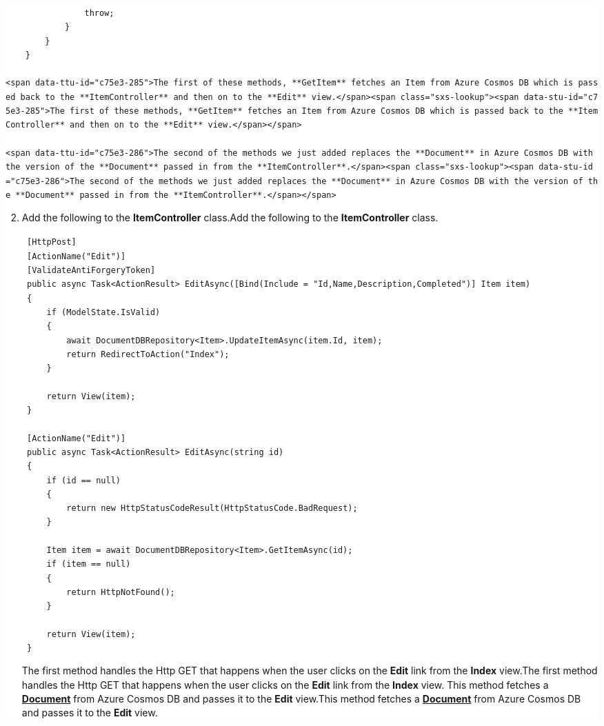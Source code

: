                     throw;
                }
            }
        }
   
    <span data-ttu-id="c75e3-285">The first of these methods, **GetItem** fetches an Item from Azure Cosmos DB which is passed back to the **ItemController** and then on to the **Edit** view.</span><span class="sxs-lookup"><span data-stu-id="c75e3-285">The first of these methods, **GetItem** fetches an Item from Azure Cosmos DB which is passed back to the **ItemController** and then on to the **Edit** view.</span></span>
   
    <span data-ttu-id="c75e3-286">The second of the methods we just added replaces the **Document** in Azure Cosmos DB with the version of the **Document** passed in from the **ItemController**.</span><span class="sxs-lookup"><span data-stu-id="c75e3-286">The second of the methods we just added replaces the **Document** in Azure Cosmos DB with the version of the **Document** passed in from the **ItemController**.</span></span>
2. <span data-ttu-id="c75e3-287">Add the following to the **ItemController** class.</span><span class="sxs-lookup"><span data-stu-id="c75e3-287">Add the following to the **ItemController** class.</span></span>
   
        [HttpPost]
        [ActionName("Edit")]
        [ValidateAntiForgeryToken]
        public async Task<ActionResult> EditAsync([Bind(Include = "Id,Name,Description,Completed")] Item item)
        {
            if (ModelState.IsValid)
            {
                await DocumentDBRepository<Item>.UpdateItemAsync(item.Id, item);
                return RedirectToAction("Index");
            }
   
            return View(item);
        }
   
        [ActionName("Edit")]
        public async Task<ActionResult> EditAsync(string id)
        {
            if (id == null)
            {
                return new HttpStatusCodeResult(HttpStatusCode.BadRequest);
            }
   
            Item item = await DocumentDBRepository<Item>.GetItemAsync(id);
            if (item == null)
            {
                return HttpNotFound();
            }
   
            return View(item);
        }
   
    <span data-ttu-id="c75e3-288">The first method handles the Http GET that happens when the user clicks on the **Edit** link from the **Index** view.</span><span class="sxs-lookup"><span data-stu-id="c75e3-288">The first method handles the Http GET that happens when the user clicks on the **Edit** link from the **Index** view.</span></span> <span data-ttu-id="c75e3-289">This method fetches a [**Document**](http://msdn.microsoft.com/library/azure/microsoft.azure.documents.document.aspx) from Azure Cosmos DB and passes it to the **Edit** view.</span><span class="sxs-lookup"><span data-stu-id="c75e3-289">This method fetches a [**Document**](http://msdn.microsoft.com/library/azure/microsoft.azure.documents.document.aspx) from Azure Cosmos DB and passes it to the **Edit** view.</span></span>
   

[\*]: https://microsoft.sharepoint.com/teams/DocDB/Shared%20Documents/Documentation/Docs.LatestVersions/PicExportError
[Visual Studio Express]: http://www.visualstudio.com/products/visual-studio-express-vs.aspx
[Microsoft Web Platform Installer]: http://www.microsoft.com/web/downloads/platform.aspx
[Preventing Cross-Site Request Forgery]: http://go.microsoft.com/fwlink/?LinkID=517254
[Basic CRUD Operations in ASP.NET MVC]: http://go.microsoft.com/fwlink/?LinkId=317598
[GitHub]: https://github.com/Azure-Samples/documentdb-net-todo-app